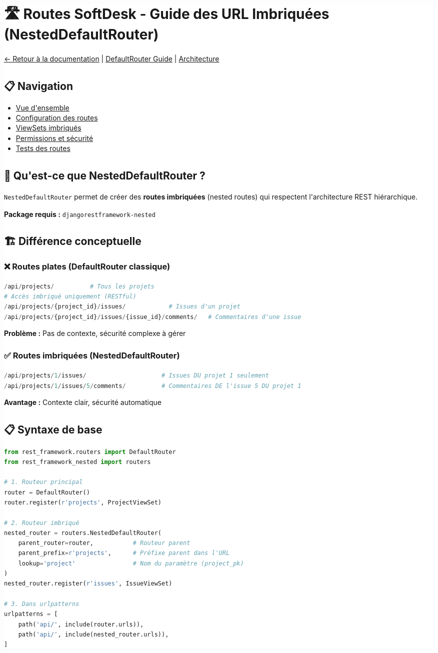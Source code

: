 # 🛣️ Routes SoftDesk - Guide des URL Imbriquées (NestedDefaultRouter)

[← Retour à la documentation](./README.md) | [DefaultRouter Guide](./defaultrouter-guide.md) | [Architecture](../../architecture/architecture.md)

## 📋 Navigation
- [Vue d'ensemble](#vue-densemble)
- [Configuration des routes](#configuration-des-routes)
- [ViewSets imbriqués](#viewsets-imbriqués)
- [Permissions et sécurité](#permissions-et-sécurité)
- [Tests des routes](../../api/api-testing-complete-guide.md)

## 🎯 **Qu'est-ce que NestedDefaultRouter ?**

`NestedDefaultRouter` permet de créer des **routes imbriquées** (nested routes) qui respectent l'architecture REST hiérarchique.

**Package requis :** `djangorestframework-nested`

## 🏗️ **Différence conceptuelle**

### ❌ **Routes plates (DefaultRouter classique)**
```python
/api/projects/          # Tous les projets
# Accès imbriqué uniquement (RESTful)
/api/projects/{project_id}/issues/            # Issues d'un projet
/api/projects/{project_id}/issues/{issue_id}/comments/   # Commentaires d'une issue
```
**Problème :** Pas de contexte, sécurité complexe à gérer

### ✅ **Routes imbriquées (NestedDefaultRouter)**
```python
/api/projects/1/issues/                     # Issues DU projet 1 seulement
/api/projects/1/issues/5/comments/          # Commentaires DE l'issue 5 DU projet 1
```
**Avantage :** Contexte clair, sécurité automatique

## 📋 **Syntaxe de base**

```python
from rest_framework.routers import DefaultRouter
from rest_framework_nested import routers

# 1. Routeur principal
router = DefaultRouter()
router.register(r'projects', ProjectViewSet)

# 2. Routeur imbriqué
nested_router = routers.NestedDefaultRouter(
    parent_router=router,           # Routeur parent
    parent_prefix=r'projects',      # Préfixe parent dans l'URL
    lookup='project'                # Nom du paramètre (project_pk)
)
nested_router.register(r'issues', IssueViewSet)

# 3. Dans urlpatterns
urlpatterns = [
    path('api/', include(router.urls)),
    path('api/', include(nested_router.urls)),
]
```